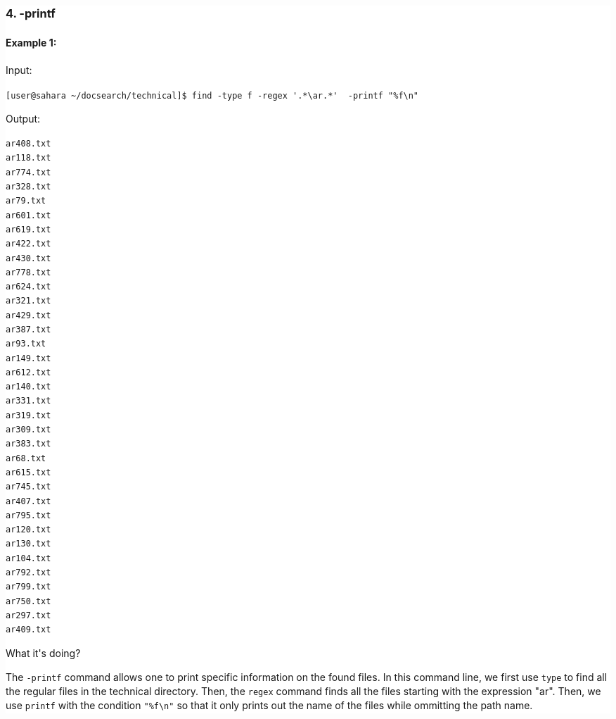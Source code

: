 ### 4. -printf

#### Example 1:
Input:
```
[user@sahara ~/docsearch/technical]$ find -type f -regex '.*\ar.*'  -printf "%f\n"
```
Output:
```
ar408.txt
ar118.txt
ar774.txt
ar328.txt
ar79.txt
ar601.txt
ar619.txt
ar422.txt
ar430.txt
ar778.txt
ar624.txt
ar321.txt
ar429.txt
ar387.txt
ar93.txt
ar149.txt
ar612.txt
ar140.txt
ar331.txt
ar319.txt
ar309.txt
ar383.txt
ar68.txt
ar615.txt
ar745.txt
ar407.txt
ar795.txt
ar120.txt
ar130.txt
ar104.txt
ar792.txt
ar799.txt
ar750.txt
ar297.txt
ar409.txt
```
What it's doing?

The ```-printf``` command allows one to print specific information on the found files. In this command line, we first use ```type``` to find all the regular
files in the technical directory. Then, the ```regex``` command finds all the files starting with the expression "ar". Then, we use ```printf``` with
the condition ```"%f\n"``` so that it only prints out the name of the files while ommitting the path name.
